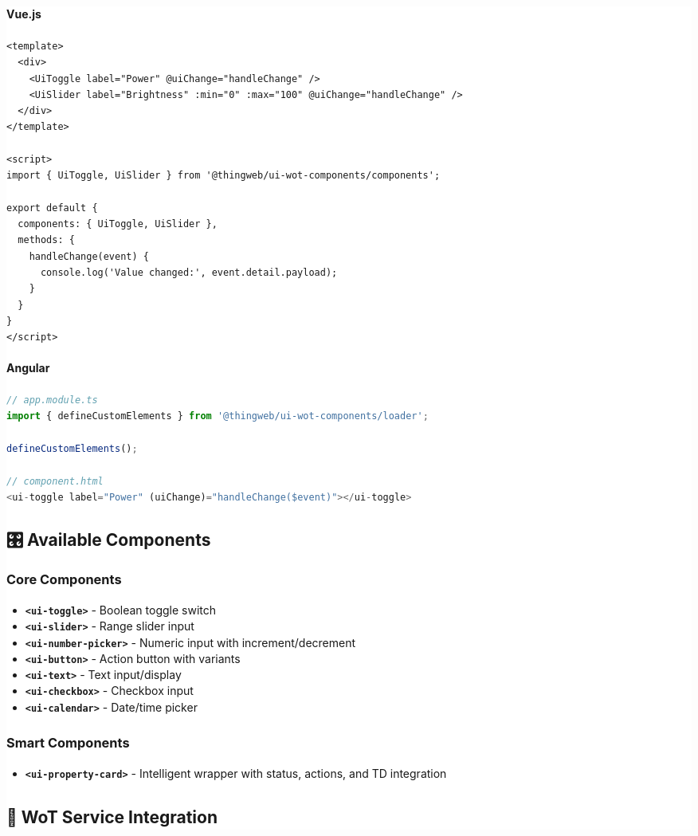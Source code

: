 #### Vue.js
```vue
<template>
  <div>
    <UiToggle label="Power" @uiChange="handleChange" />
    <UiSlider label="Brightness" :min="0" :max="100" @uiChange="handleChange" />
  </div>
</template>

<script>
import { UiToggle, UiSlider } from '@thingweb/ui-wot-components/components';

export default {
  components: { UiToggle, UiSlider },
  methods: {
    handleChange(event) {
      console.log('Value changed:', event.detail.payload);
    }
  }
}
</script>
```

#### Angular
```typescript
// app.module.ts
import { defineCustomElements } from '@thingweb/ui-wot-components/loader';

defineCustomElements();

// component.html
<ui-toggle label="Power" (uiChange)="handleChange($event)"></ui-toggle>
```

## 🎛️ Available Components

### Core Components
- **`<ui-toggle>`** - Boolean toggle switch
- **`<ui-slider>`** - Range slider input  
- **`<ui-number-picker>`** - Numeric input with increment/decrement
- **`<ui-button>`** - Action button with variants
- **`<ui-text>`** - Text input/display
- **`<ui-checkbox>`** - Checkbox input
- **`<ui-calendar>`** - Date/time picker

### Smart Components  
- **`<ui-property-card>`** - Intelligent wrapper with status, actions, and TD integration

## 📡 WoT Service Integration
